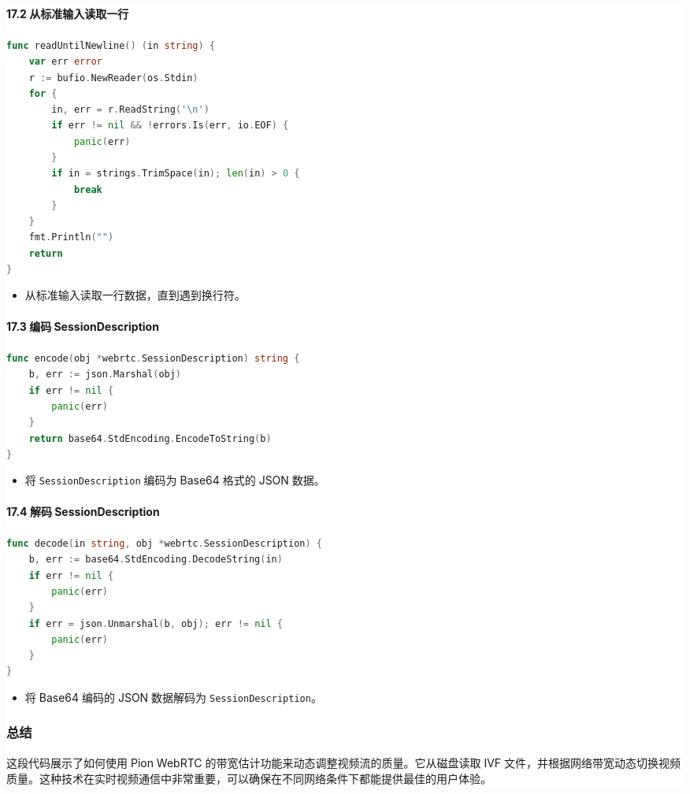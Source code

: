 #### 17.2 从标准输入读取一行
```go
func readUntilNewline() (in string) {
    var err error
    r := bufio.NewReader(os.Stdin)
    for {
        in, err = r.ReadString('\n')
        if err != nil && !errors.Is(err, io.EOF) {
            panic(err)
        }
        if in = strings.TrimSpace(in); len(in) > 0 {
            break
        }
    }
    fmt.Println("")
    return
}
```
- 从标准输入读取一行数据，直到遇到换行符。

#### 17.3 编码 SessionDescription
```go
func encode(obj *webrtc.SessionDescription) string {
    b, err := json.Marshal(obj)
    if err != nil {
        panic(err)
    }
    return base64.StdEncoding.EncodeToString(b)
}
```
- 将 `SessionDescription` 编码为 Base64 格式的 JSON 数据。

#### 17.4 解码 SessionDescription
```go
func decode(in string, obj *webrtc.SessionDescription) {
    b, err := base64.StdEncoding.DecodeString(in)
    if err != nil {
        panic(err)
    }
    if err = json.Unmarshal(b, obj); err != nil {
        panic(err)
    }
}
```
- 将 Base64 编码的 JSON 数据解码为 `SessionDescription`。

### 总结
这段代码展示了如何使用 Pion WebRTC 的带宽估计功能来动态调整视频流的质量。它从磁盘读取 IVF 文件，并根据网络带宽动态切换视频质量。这种技术在实时视频通信中非常重要，可以确保在不同网络条件下都能提供最佳的用户体验。


